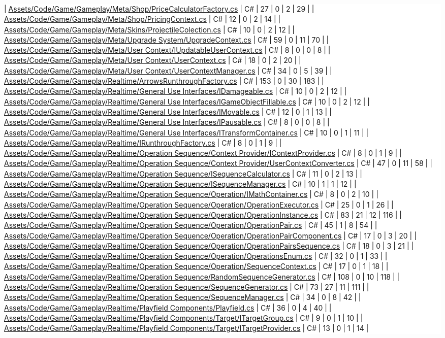 | [Assets/Code/Game/Gameplay/Meta/Shop/PriceCalculatorFactory.cs](/Assets/Code/Game/Gameplay/Meta/Shop/PriceCalculatorFactory.cs) | C# | 27 | 0 | 2 | 29 |
| [Assets/Code/Game/Gameplay/Meta/Shop/PricingContext.cs](/Assets/Code/Game/Gameplay/Meta/Shop/PricingContext.cs) | C# | 12 | 0 | 2 | 14 |
| [Assets/Code/Game/Gameplay/Meta/Skins/ProjectileColection.cs](/Assets/Code/Game/Gameplay/Meta/Skins/ProjectileColection.cs) | C# | 10 | 0 | 2 | 12 |
| [Assets/Code/Game/Gameplay/Meta/Upgrade System/UpgradeContext.cs](/Assets/Code/Game/Gameplay/Meta/Upgrade%20System/UpgradeContext.cs) | C# | 59 | 0 | 11 | 70 |
| [Assets/Code/Game/Gameplay/Meta/User Context/IUpdatableUserContext.cs](/Assets/Code/Game/Gameplay/Meta/User%20Context/IUpdatableUserContext.cs) | C# | 8 | 0 | 0 | 8 |
| [Assets/Code/Game/Gameplay/Meta/User Context/UserContext.cs](/Assets/Code/Game/Gameplay/Meta/User%20Context/UserContext.cs) | C# | 18 | 0 | 2 | 20 |
| [Assets/Code/Game/Gameplay/Meta/User Context/UserContextManager.cs](/Assets/Code/Game/Gameplay/Meta/User%20Context/UserContextManager.cs) | C# | 34 | 0 | 5 | 39 |
| [Assets/Code/Game/Gameplay/Realtime/ArrowsRunthroughFactory.cs](/Assets/Code/Game/Gameplay/Realtime/ArrowsRunthroughFactory.cs) | C# | 153 | 0 | 30 | 183 |
| [Assets/Code/Game/Gameplay/Realtime/General Use Interfaces/IDamageable.cs](/Assets/Code/Game/Gameplay/Realtime/General%20Use%20Interfaces/IDamageable.cs) | C# | 10 | 0 | 2 | 12 |
| [Assets/Code/Game/Gameplay/Realtime/General Use Interfaces/IGameObjectFillable.cs](/Assets/Code/Game/Gameplay/Realtime/General%20Use%20Interfaces/IGameObjectFillable.cs) | C# | 10 | 0 | 2 | 12 |
| [Assets/Code/Game/Gameplay/Realtime/General Use Interfaces/IMovable.cs](/Assets/Code/Game/Gameplay/Realtime/General%20Use%20Interfaces/IMovable.cs) | C# | 12 | 0 | 1 | 13 |
| [Assets/Code/Game/Gameplay/Realtime/General Use Interfaces/IPausable.cs](/Assets/Code/Game/Gameplay/Realtime/General%20Use%20Interfaces/IPausable.cs) | C# | 8 | 0 | 0 | 8 |
| [Assets/Code/Game/Gameplay/Realtime/General Use Interfaces/ITransformContainer.cs](/Assets/Code/Game/Gameplay/Realtime/General%20Use%20Interfaces/ITransformContainer.cs) | C# | 10 | 0 | 1 | 11 |
| [Assets/Code/Game/Gameplay/Realtime/IRunthroughFactory.cs](/Assets/Code/Game/Gameplay/Realtime/IRunthroughFactory.cs) | C# | 8 | 0 | 1 | 9 |
| [Assets/Code/Game/Gameplay/Realtime/Operation Sequence/Context Provider/IContextProvider.cs](/Assets/Code/Game/Gameplay/Realtime/Operation%20Sequence/Context%20Provider/IContextProvider.cs) | C# | 8 | 0 | 1 | 9 |
| [Assets/Code/Game/Gameplay/Realtime/Operation Sequence/Context Provider/UserContextConverter.cs](/Assets/Code/Game/Gameplay/Realtime/Operation%20Sequence/Context%20Provider/UserContextConverter.cs) | C# | 47 | 0 | 11 | 58 |
| [Assets/Code/Game/Gameplay/Realtime/Operation Sequence/ISequenceCalculator.cs](/Assets/Code/Game/Gameplay/Realtime/Operation%20Sequence/ISequenceCalculator.cs) | C# | 11 | 0 | 2 | 13 |
| [Assets/Code/Game/Gameplay/Realtime/Operation Sequence/ISequenceManager.cs](/Assets/Code/Game/Gameplay/Realtime/Operation%20Sequence/ISequenceManager.cs) | C# | 10 | 1 | 1 | 12 |
| [Assets/Code/Game/Gameplay/Realtime/Operation Sequence/Operation/IMathContainer.cs](/Assets/Code/Game/Gameplay/Realtime/Operation%20Sequence/Operation/IMathContainer.cs) | C# | 8 | 0 | 2 | 10 |
| [Assets/Code/Game/Gameplay/Realtime/Operation Sequence/Operation/OperationExecutor.cs](/Assets/Code/Game/Gameplay/Realtime/Operation%20Sequence/Operation/OperationExecutor.cs) | C# | 25 | 0 | 1 | 26 |
| [Assets/Code/Game/Gameplay/Realtime/Operation Sequence/Operation/OperationInstance.cs](/Assets/Code/Game/Gameplay/Realtime/Operation%20Sequence/Operation/OperationInstance.cs) | C# | 83 | 21 | 12 | 116 |
| [Assets/Code/Game/Gameplay/Realtime/Operation Sequence/Operation/OperationPair.cs](/Assets/Code/Game/Gameplay/Realtime/Operation%20Sequence/Operation/OperationPair.cs) | C# | 45 | 1 | 8 | 54 |
| [Assets/Code/Game/Gameplay/Realtime/Operation Sequence/Operation/OperationPairComponent.cs](/Assets/Code/Game/Gameplay/Realtime/Operation%20Sequence/Operation/OperationPairComponent.cs) | C# | 17 | 0 | 3 | 20 |
| [Assets/Code/Game/Gameplay/Realtime/Operation Sequence/Operation/OperationPairsSequence.cs](/Assets/Code/Game/Gameplay/Realtime/Operation%20Sequence/Operation/OperationPairsSequence.cs) | C# | 18 | 0 | 3 | 21 |
| [Assets/Code/Game/Gameplay/Realtime/Operation Sequence/Operation/OperationsEnum.cs](/Assets/Code/Game/Gameplay/Realtime/Operation%20Sequence/Operation/OperationsEnum.cs) | C# | 32 | 0 | 1 | 33 |
| [Assets/Code/Game/Gameplay/Realtime/Operation Sequence/Operation/SequenceContext.cs](/Assets/Code/Game/Gameplay/Realtime/Operation%20Sequence/Operation/SequenceContext.cs) | C# | 17 | 0 | 1 | 18 |
| [Assets/Code/Game/Gameplay/Realtime/Operation Sequence/RandomSequenceGenerator.cs](/Assets/Code/Game/Gameplay/Realtime/Operation%20Sequence/RandomSequenceGenerator.cs) | C# | 108 | 0 | 10 | 118 |
| [Assets/Code/Game/Gameplay/Realtime/Operation Sequence/SequenceGenerator.cs](/Assets/Code/Game/Gameplay/Realtime/Operation%20Sequence/SequenceGenerator.cs) | C# | 73 | 27 | 11 | 111 |
| [Assets/Code/Game/Gameplay/Realtime/Operation Sequence/SequenceManager.cs](/Assets/Code/Game/Gameplay/Realtime/Operation%20Sequence/SequenceManager.cs) | C# | 34 | 0 | 8 | 42 |
| [Assets/Code/Game/Gameplay/Realtime/Playfield Components/Playfield.cs](/Assets/Code/Game/Gameplay/Realtime/Playfield%20Components/Playfield.cs) | C# | 36 | 0 | 4 | 40 |
| [Assets/Code/Game/Gameplay/Realtime/Playfield Components/Target/ITargetGroup.cs](/Assets/Code/Game/Gameplay/Realtime/Playfield%20Components/Target/ITargetGroup.cs) | C# | 9 | 0 | 1 | 10 |
| [Assets/Code/Game/Gameplay/Realtime/Playfield Components/Target/ITargetProvider.cs](/Assets/Code/Game/Gameplay/Realtime/Playfield%20Components/Target/ITargetProvider.cs) | C# | 13 | 0 | 1 | 14 |